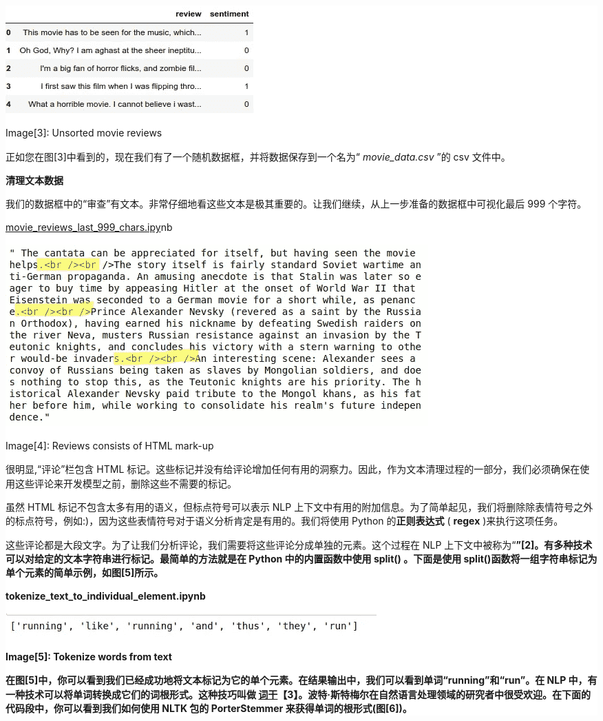 ![](img/c3f8e3b8d950421b0bbc4178766f8ea1.png)

Image[3]: Unsorted movie reviews

正如您在图[3]中看到的，现在我们有了一个随机数据框，并将数据保存到一个名为“ *movie_data.csv* ”的 csv 文件中。

**清理文本数据**

我们的数据框中的“审查”有文本。非常仔细地看这些文本是极其重要的。让我们继续，从上一步准备的数据框中可视化最后 999 个字符。

[movie_reviews_last_999_chars.ipy](https://gist.github.com/0xchamin/b20e9b00089946283bd824593dceeae8#file-movie_reviews_last_999_chars-py)nb

![](img/4d3b2054953a7dec264c3d68a5ac28e0.png)

Image[4]: Reviews consists of HTML mark-up

很明显,“评论”栏包含 HTML 标记。这些标记并没有给评论增加任何有用的洞察力。因此，作为文本清理过程的一部分，我们必须确保在使用这些评论来开发模型之前，删除这些不需要的标记。

虽然 HTML 标记不包含太多有用的语义，但标点符号可以表示 NLP 上下文中有用的附加信息。为了简单起见，我们将删除除表情符号之外的标点符号，例如:)，因为这些表情符号对于语义分析肯定是有用的。我们将使用 Python 的**正则表达式** ( **regex** )来执行这项任务。

这些评论都是大段文字。为了让我们分析评论，我们需要将这些评论分成单独的元素。这个过程在 NLP 上下文中被称为“[](https://nlp.stanford.edu/IR-book/html/htmledition/tokenization-1.html)**”[2]。有多种技术可以对给定的文本字符串进行标记。最简单的方法就是在 Python 中的内置函数中使用 **split()** 。下面是使用 split()函数将一组字符串标记为单个元素的简单示例，如图[5]所示。**

**tokenize_text_to_individual_element.ipynb**

**![](img/3c89e88e029a56c842bbd80fc9d19d4e.png)**

**Image[5]: Tokenize words from text**

**在图[5]中，你可以看到我们已经成功地将文本标记为它的单个元素。在结果输出中，我们可以看到单词“running”和“run”。在 NLP 中，有一种技术可以将单词转换成它们的词根形式。这种技巧叫做 [**词干**](https://nlp.stanford.edu/IR-book/html/htmledition/stemming-and-lemmatization-1.html)【3】。波特·斯特梅尔在自然语言处理领域的研究者中很受欢迎。在下面的代码段中，你可以看到我们如何使用 NLTK 包的 PorterStemmer 来获得单词的根形式(图[6])。**

